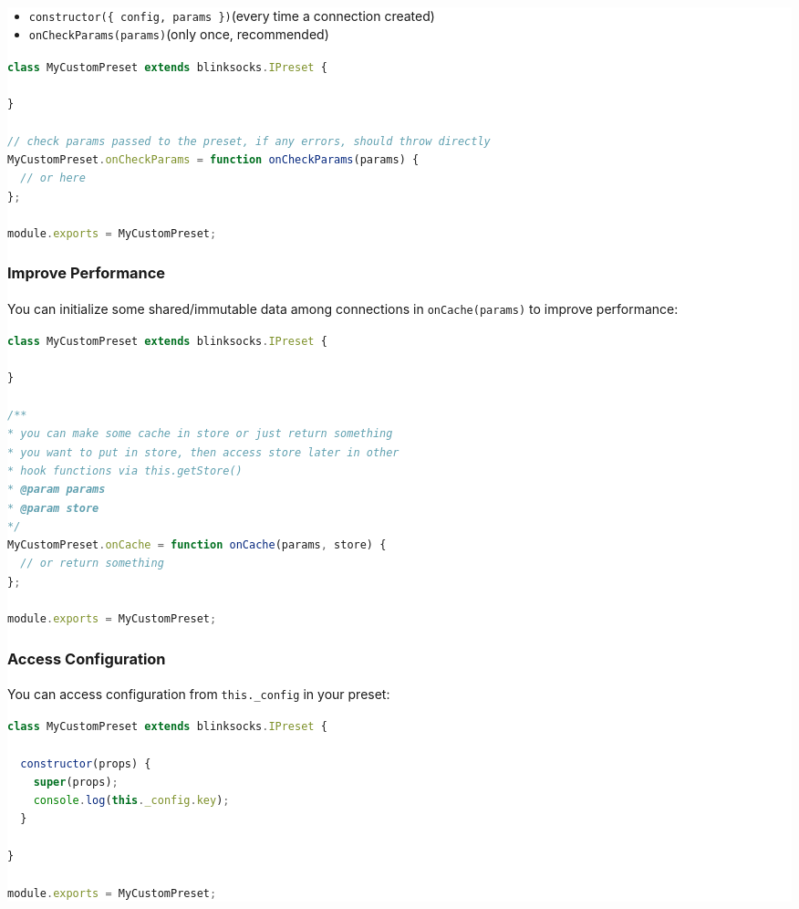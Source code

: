 * `constructor({ config, params })`(every time a connection created)
* `onCheckParams(params)`(only once, recommended)

```js
class MyCustomPreset extends blinksocks.IPreset {

}

// check params passed to the preset, if any errors, should throw directly
MyCustomPreset.onCheckParams = function onCheckParams(params) {
  // or here
};

module.exports = MyCustomPreset;
```

### Improve Performance

You can initialize some shared/immutable data among connections in `onCache(params)` to improve performance:

```js
class MyCustomPreset extends blinksocks.IPreset {

}

/**
* you can make some cache in store or just return something
* you want to put in store, then access store later in other
* hook functions via this.getStore()
* @param params
* @param store
*/
MyCustomPreset.onCache = function onCache(params, store) {
  // or return something
};

module.exports = MyCustomPreset;
```

### Access Configuration

You can access configuration from `this._config` in your preset:

```js
class MyCustomPreset extends blinksocks.IPreset {

  constructor(props) {
    super(props);
    console.log(this._config.key);
  }

}

module.exports = MyCustomPreset;
```
